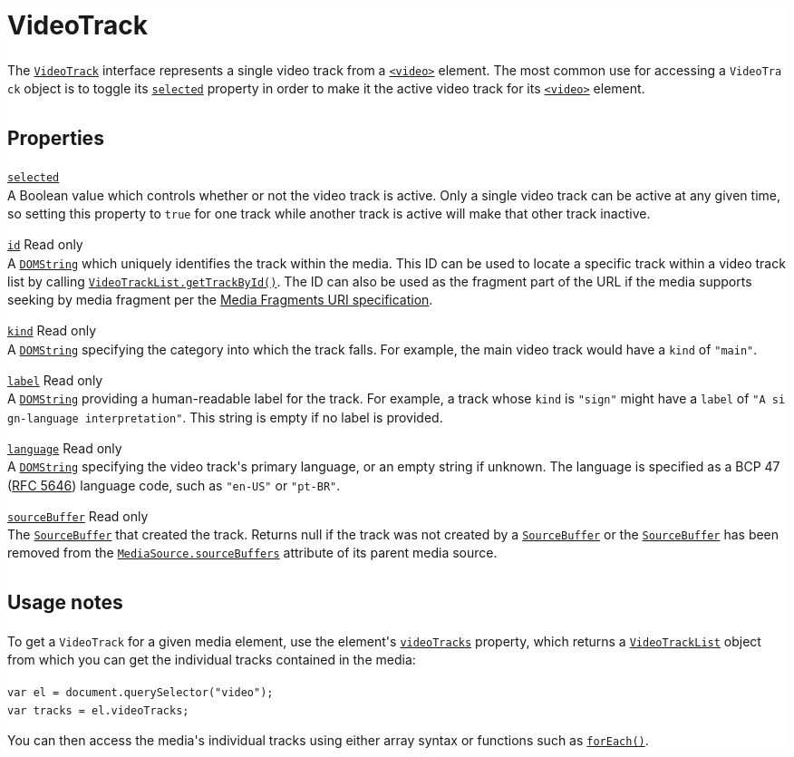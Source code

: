 VideoTrack
==========

The [`VideoTrack`](videotrack) interface represents a single video track from a [`<video>`](https://developer.mozilla.org/en-US/docs/Web/HTML/Element/video) element. The most common use for accessing a `VideoTrack` object is to toggle its [`selected`](videotrack/selected) property in order to make it the active video track for its [`<video>`](https://developer.mozilla.org/en-US/docs/Web/HTML/Element/video) element.

Properties
----------

[`selected`](videotrack/selected)  
A Boolean value which controls whether or not the video track is active. Only a single video track can be active at any given time, so setting this property to `true` for one track while another track is active will make that other track inactive.

 [`id`](videotrack/id) <span class="badge inline readonly">Read only </span>   
A [`DOMString`](domstring) which uniquely identifies the track within the media. This ID can be used to locate a specific track within a video track list by calling [`VideoTrackList.getTrackById()`](videotracklist/gettrackbyid). The ID can also be used as the fragment part of the URL if the media supports seeking by media fragment per the [Media Fragments URI specification](https://www.w3.org/TR/media-frags/).

 [`kind`](videotrack/kind) <span class="badge inline readonly">Read only </span>   
A [`DOMString`](domstring) specifying the category into which the track falls. For example, the main video track would have a `kind` of `"main"`.

 [`label`](videotrack/label) <span class="badge inline readonly">Read only </span>   
A [`DOMString`](domstring) providing a human-readable label for the track. For example, a track whose `kind` is `"sign"` might have a `label` of `"A sign-language interpretation"`. This string is empty if no label is provided.

 [`language`](videotrack/language) <span class="badge inline readonly">Read only </span>   
A [`DOMString`](domstring) specifying the video track's primary language, or an empty string if unknown. The language is specified as a BCP 47 ([RFC 5646](https://tools.ietf.org/html/rfc5646)) language code, such as `"en-US"` or `"pt-BR"`.

 [`sourceBuffer`](videotrack/sourcebuffer) <span class="badge inline readonly">Read only </span>   
The [`SourceBuffer`](sourcebuffer) that created the track. Returns null if the track was not created by a [`SourceBuffer`](sourcebuffer) or the [`SourceBuffer`](sourcebuffer) has been removed from the [`MediaSource.sourceBuffers`](mediasource/sourcebuffers) attribute of its parent media source.

Usage notes
-----------

To get a `VideoTrack` for a given media element, use the element's [`videoTracks`](htmlmediaelement/videotracks) property, which returns a [`VideoTrackList`](videotracklist) object from which you can get the individual tracks contained in the media:

    var el = document.querySelector("video");
    var tracks = el.videoTracks;

You can then access the media's individual tracks using either array syntax or functions such as [`forEach()`](https://developer.mozilla.org/en-US/docs/Web/JavaScript/Reference/Global_Objects/Array/forEach).
